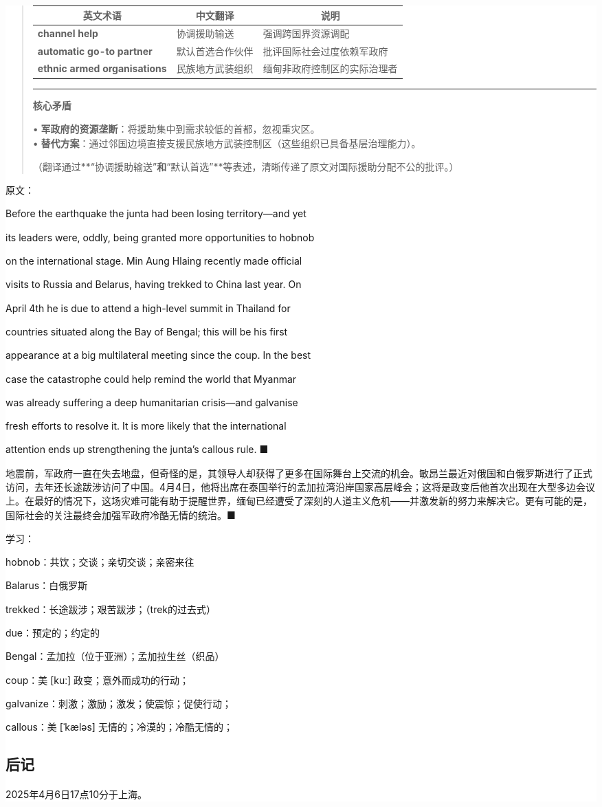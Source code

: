 >
>| 英文术语                       | 中文翻译         | 说明                         |
>| ------------------------------ | ---------------- | ---------------------------- |
>| **channel help**               | 协调援助输送     | 强调跨国界资源调配           |
>| **automatic go-to partner**    | 默认首选合作伙伴 | 批评国际社会过度依赖军政府   |
>| **ethnic armed organisations** | 民族地方武装组织 | 缅甸非政府控制区的实际治理者 |
>
>---
>
>**核心矛盾**  
>
>• **军政府的资源垄断**：将援助集中到需求较低的首都，忽视重灾区。  
>• **替代方案**：通过邻国边境直接支援民族地方武装控制区（这些组织已具备基层治理能力）。  
>
>（翻译通过**“协调援助输送”**和**“默认首选”**等表述，清晰传递了原文对国际援助分配不公的批评。）





原文：

Before the earthquake the junta had been losing territory—and yet

its leaders were, oddly, being granted more opportunities to hobnob

on the international stage. Min Aung Hlaing recently made official

visits to Russia and Belarus, having trekked to China last year. On

April 4th he is due to attend a high-level summit in Thailand for

countries situated along the Bay of Bengal; this will be his first

appearance at a big multilateral meeting since the coup. In the best

case the catastrophe could help remind the world that Myanmar

was already suffering a deep humanitarian crisis—and galvanise

fresh efforts to resolve it. It is more likely that the international

attention ends up strengthening the junta’s callous rule. ■

地震前，军政府一直在失去地盘，但奇怪的是，其领导人却获得了更多在国际舞台上交流的机会。敏昂兰最近对俄国和白俄罗斯进行了正式访问，去年还长途跋涉访问了中国。4月4日，他将出席在泰国举行的孟加拉湾沿岸国家高层峰会；这将是政变后他首次出现在大型多边会议上。在最好的情况下，这场灾难可能有助于提醒世界，缅甸已经遭受了深刻的人道主义危机——并激发新的努力来解决它。更有可能的是，国际社会的关注最终会加强军政府冷酷无情的统治。■

学习：

hobnob：共饮；交谈；亲切交谈；亲密来往

Balarus：白俄罗斯

trekked：长途跋涉；艰苦跋涉；（trek的过去式）

due：预定的；约定的

Bengal：孟加拉（位于亚洲）；孟加拉生丝（织品）

coup：美 [kuː] 政变；意外而成功的行动；

galvanize：刺激；激励；激发；使震惊；促使行动；

callous：美 [ˈkæləs] 无情的；冷漠的；冷酷无情的；





## 后记

2025年4月6日17点10分于上海。

